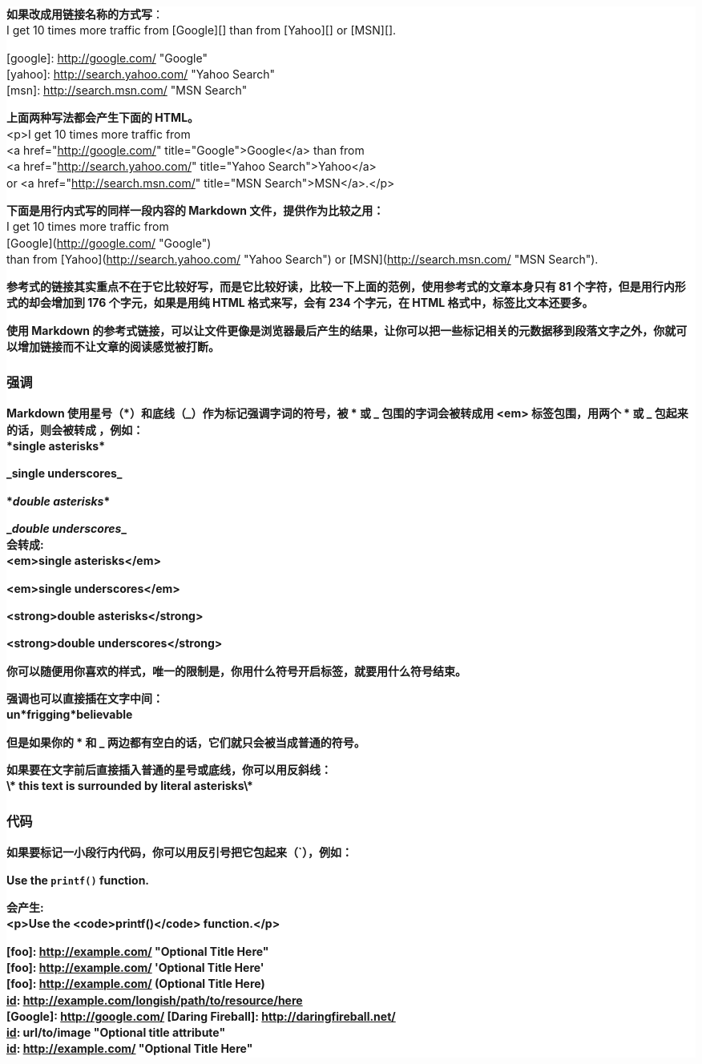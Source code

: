 **如果改成用链接名称的方式写**：<br>
I get 10 times more traffic from [Google][] than from
[Yahoo][] or [MSN][].

  \[google]: http://google.com/        "Google"<br>
  \[yahoo]:  http://search.yahoo.com/  "Yahoo Search"<br>
  \[msn]:    http://search.msn.com/    "MSN Search"<br>
  
**上面两种写法都会产生下面的 HTML。**<br>
\<p>I get 10 times more traffic from<br> \<a href="http://google.com/"
title="Google">Google\</a> than from<br>
\<a href="http://search.yahoo.com/" title="Yahoo Search">Yahoo\</a><br>
or \<a href="http://search.msn.com/" title="MSN Search">MSN\</a>.\</p><br>

**下面是用行内式写的同样一段内容的 Markdown 文件，提供作为比较之用：**<br>
I get 10 times more traffic from<br> \[Google](http://google.com/ "Google")<br>
than from \[Yahoo](http://search.yahoo.com/ "Yahoo Search") or
\[MSN](http://search.msn.com/ "MSN Search").<br>

**参考式的链接其实重点不在于它比较好写，而是它比较好读，比较一下上面的范例，使用参考式的文章本身只有 81 个字符，但是用行内形式的却会增加到 176 个字元，如果是用纯 HTML 格式来写，会有 234 个字元，在 HTML 格式中，标签比文本还要多。**

**使用 Markdown 的参考式链接，可以让文件更像是浏览器最后产生的结果，让你可以把一些标记相关的元数据移到段落文字之外，你就可以增加链接而不让文章的阅读感觉被打断。**
### 强调
**Markdown 使用星号（\*）和底线（_）作为标记强调字词的符号，被 * 或 _ 包围的字词会被转成用 \<em> 标签包围，用两个 * 或 _ 包起来的话，则会被转成 <strong>，例如**：<br>
\*single asterisks*

\_single underscores_

\**double asterisks**

\__double underscores__<br>
**会转成:**<br>
\<em>single asterisks\</em>

\<em>single underscores\</em>

\<strong>double asterisks\</strong>

\<strong>double underscores\</strong>

**你可以随便用你喜欢的样式，唯一的限制是，你用什么符号开启标签，就要用什么符号结束**。

**强调也可以直接插在文字中间：**<br>
un\*frigging*believable<br>

**但是如果你的 * 和 _ 两边都有空白的话，它们就只会被当成普通的符号。**

**如果要在文字前后直接插入普通的星号或底线，你可以用反斜线：**<br>
\\* this text is surrounded by literal asterisks\\* 
### 代码
**如果要标记一小段行内代码，你可以用反引号把它包起来（`），例如：**<br>

Use the `printf()` function.

**会产生:**<br>
\<p>Use the \<code>printf()\</code> function.\</p><br>


[id]: http://example.com/  "Optional Title Here"
[foo]: http://example.com/  "Optional Title Here"<br>
[foo]: http://example.com/  'Optional Title Here'<br>
[foo]: http://example.com/  (Optional Title Here)<br>
[id]: http://example.com/longish/path/to/resource/here<br>
[Google]: http://google.com/
[Daring Fireball]: http://daringfireball.net/<br>
[id]: url/to/image  "Optional title attribute"<br>
[id]: http://example.com/  "Optional Title Here"